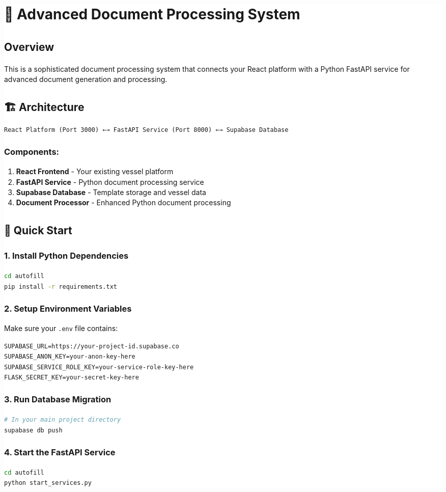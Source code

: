 # 🚀 Advanced Document Processing System

## Overview

This is a sophisticated document processing system that connects your React platform with a Python FastAPI service for advanced document generation and processing.

## 🏗️ Architecture

```
React Platform (Port 3000) ←→ FastAPI Service (Port 8000) ←→ Supabase Database
```

### Components:
1. **React Frontend** - Your existing vessel platform
2. **FastAPI Service** - Python document processing service
3. **Supabase Database** - Template storage and vessel data
4. **Document Processor** - Enhanced Python document processing

## 🚀 Quick Start

### 1. Install Python Dependencies

```bash
cd autofill
pip install -r requirements.txt
```

### 2. Setup Environment Variables

Make sure your `.env` file contains:
```env
SUPABASE_URL=https://your-project-id.supabase.co
SUPABASE_ANON_KEY=your-anon-key-here
SUPABASE_SERVICE_ROLE_KEY=your-service-role-key-here
FLASK_SECRET_KEY=your-secret-key-here
```

### 3. Run Database Migration

```bash
# In your main project directory
supabase db push
```

### 4. Start the FastAPI Service

```bash
cd autofill
python start_services.py
```

